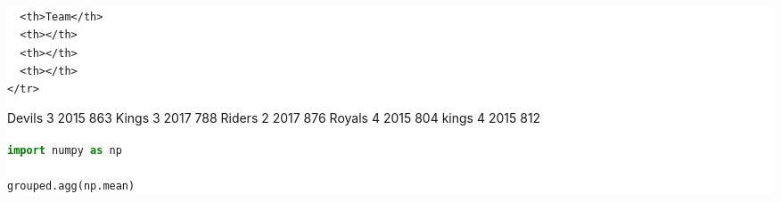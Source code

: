       <th>Team</th>
      <th></th>
      <th></th>
      <th></th>
    </tr>
  </thead>
  <tbody>
    <tr>
      <th>Devils</th>
      <td>3</td>
      <td>2015</td>
      <td>863</td>
    </tr>
    <tr>
      <th>Kings</th>
      <td>3</td>
      <td>2017</td>
      <td>788</td>
    </tr>
    <tr>
      <th>Riders</th>
      <td>2</td>
      <td>2017</td>
      <td>876</td>
    </tr>
    <tr>
      <th>Royals</th>
      <td>4</td>
      <td>2015</td>
      <td>804</td>
    </tr>
    <tr>
      <th>kings</th>
      <td>4</td>
      <td>2015</td>
      <td>812</td>
    </tr>
  </tbody>
</table>
</div>




```python
import numpy as np

grouped.agg(np.mean)
```




<div>
<style scoped>
    .dataframe tbody tr th:only-of-type {
        vertical-align: middle;
    }
